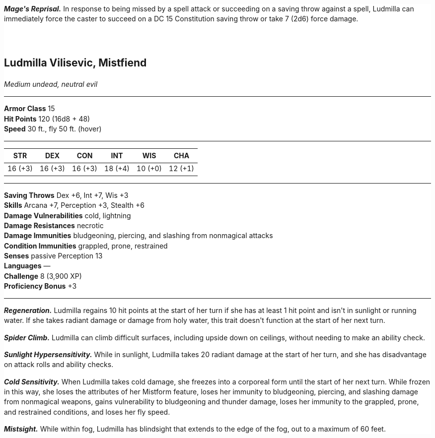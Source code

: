 <p><strong><em>Mage's Reprisal.</em></strong> In response to being missed by a spell attack or succeeding on a saving throw against a spell, Ludmilla can immediately force the caster to succeed on a DC 15 Constitution saving throw or take 7 (2d6) force damage.</p>
</div>
<br>

<div class="statblock">
<h2>Ludmilla Vilisevic, Mistfiend</h2>
<em>Medium undead, neutral evil</em>
<hr>
<strong>Armor Class</strong> 15<br>
<strong>Hit Points</strong> 120 (16d8 + 48)<br>
<strong>Speed</strong> 30 ft., fly 50 ft. (hover)
<hr>
<table class="ability-table">
  <thead>
    <tr>
      <th>STR</th>
      <th>DEX</th>
      <th>CON</th>
      <th>INT</th>
      <th>WIS</th>
      <th>CHA</th>
    </tr>
  </thead>
  <tbody>
    <tr>
      <td>16 (+3)</td>
      <td>16 (+3)</td>
      <td>16 (+3)</td>
      <td>18 (+4)</td>
      <td>10 (+0)</td>
      <td>12 (+1)</td>
    </tr>
  </tbody>
</table>
<hr>
<strong>Saving Throws</strong> Dex +6, Int +7, Wis +3<br>
<strong>Skills</strong> Arcana +7, Perception +3, Stealth +6<br>
<strong>Damage Vulnerabilities</strong> cold, lightning<br>
<strong>Damage Resistances</strong> necrotic<br>
<strong>Damage Immunities</strong> bludgeoning, piercing, and slashing from nonmagical attacks<br>
<strong>Condition Immunities</strong> grappled, prone, restrained<br>
<strong>Senses</strong> passive Perception 13<br>
<strong>Languages</strong> —<br>
<strong>Challenge</strong> 8 (3,900 XP)<br>
<strong>Proficiency Bonus</strong> +3
<hr>
<p><strong><em>Regeneration.</em></strong> Ludmilla regains 10 hit points at the start of her turn if she has at least 1 hit point and isn't in sunlight or running water. If she takes radiant damage or damage from holy water, this trait doesn't function at the start of her next turn.</p>
<p><strong><em>Spider Climb.</em></strong> Ludmilla can climb difficult surfaces, including upside down on ceilings, without needing to make an ability check.</p>
<p><strong><em>Sunlight Hypersensitivity.</em></strong> While in sunlight, Ludmilla takes 20 radiant damage at the start of her turn, and she has disadvantage on attack rolls and ability checks.</p>
<p><strong><em>Cold Sensitivity.</em></strong> When Ludmilla takes cold damage, she freezes into a corporeal form until the start of her next turn. While frozen in this way, she loses the attributes of her Mistform feature, loses her immunity to bludgeoning, piercing, and slashing damage from nonmagical weapons, gains vulnerability to bludgeoning and thunder damage, loses her immunity to the grappled, prone, and restrained conditions, and loses her fly speed.</p>
<p><strong><em>Mistsight.</em></strong> While within fog, Ludmilla has blindsight that extends to the edge of the fog, out to a maximum of 60 feet.